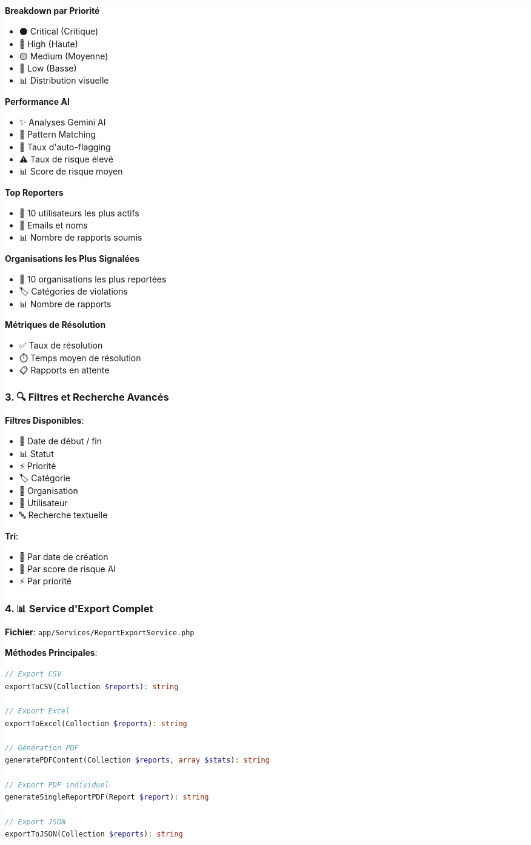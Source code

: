 **Breakdown par Priorité**
- ⚫ Critical (Critique)
- 🔴 High (Haute)
- 🟡 Medium (Moyenne)
- 🔵 Low (Basse)
- 📊 Distribution visuelle

**Performance AI**
- ✨ Analyses Gemini AI
- 🔧 Pattern Matching
- 🚩 Taux d'auto-flagging
- ⚠️ Taux de risque élevé
- 📊 Score de risque moyen

**Top Reporters**
- 👥 10 utilisateurs les plus actifs
- 📧 Emails et noms
- 📊 Nombre de rapports soumis

**Organisations les Plus Signalées**
- 🏢 10 organisations les plus reportées
- 🏷️ Catégories de violations
- 📊 Nombre de rapports

**Métriques de Résolution**
- ✅ Taux de résolution
- ⏱️ Temps moyen de résolution
- 📋 Rapports en attente

### 3. 🔍 Filtres et Recherche Avancés

**Filtres Disponibles**:
- 📅 Date de début / fin
- 📊 Statut
- ⚡ Priorité
- 🏷️ Catégorie
- 🏢 Organisation
- 👤 Utilisateur
- 🔤 Recherche textuelle

**Tri**:
- 📅 Par date de création
- 🎯 Par score de risque AI
- ⚡ Par priorité

### 4. 📊 Service d'Export Complet

**Fichier**: `app/Services/ReportExportService.php`

**Méthodes Principales**:

```php
// Export CSV
exportToCSV(Collection $reports): string

// Export Excel
exportToExcel(Collection $reports): string

// Génération PDF
generatePDFContent(Collection $reports, array $stats): string

// Export PDF individuel
generateSingleReportPDF(Report $report): string

// Export JSON
exportToJSON(Collection $reports): string

```